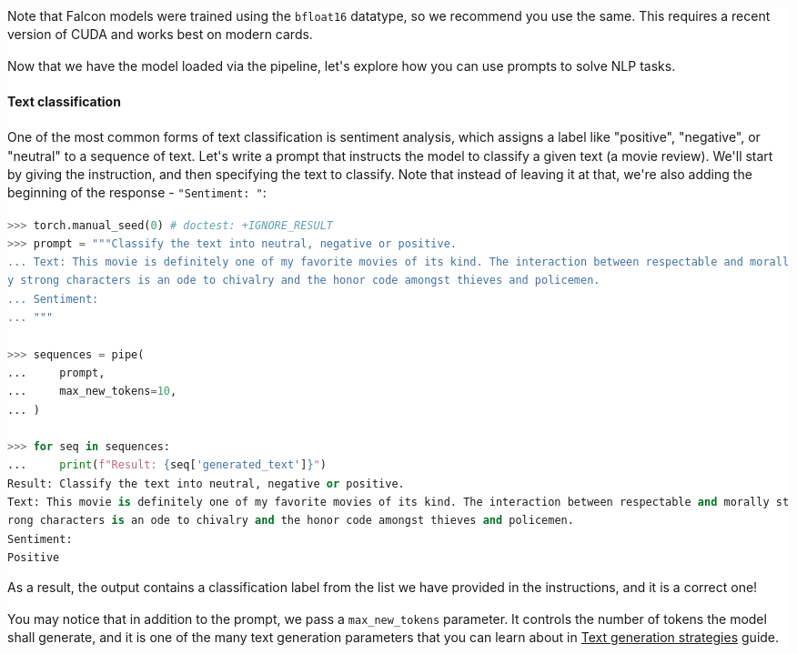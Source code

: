 


<Tip>

Note that Falcon models were trained using the `bfloat16` datatype, so we recommend you use the same. This requires a recent 
version of CUDA and works best on modern cards.

</Tip>

Now that we have the model loaded via the pipeline, let's explore how you can use prompts to solve NLP tasks.

#### Text classification

One of the most common forms of text classification is sentiment analysis, which assigns a label like "positive", "negative", 
or "neutral" to a sequence of text. Let's write a prompt that instructs the model to classify a given text (a movie review). 
We'll start by giving the instruction, and then specifying the text to classify. Note that instead of leaving it at that, we're 
also adding the beginning of the response - `"Sentiment: "`:

```python
>>> torch.manual_seed(0) # doctest: +IGNORE_RESULT
>>> prompt = """Classify the text into neutral, negative or positive. 
... Text: This movie is definitely one of my favorite movies of its kind. The interaction between respectable and morally strong characters is an ode to chivalry and the honor code amongst thieves and policemen.
... Sentiment:
... """

>>> sequences = pipe(
...     prompt,
...     max_new_tokens=10,
... )

>>> for seq in sequences:
...     print(f"Result: {seq['generated_text']}")
Result: Classify the text into neutral, negative or positive. 
Text: This movie is definitely one of my favorite movies of its kind. The interaction between respectable and morally strong characters is an ode to chivalry and the honor code amongst thieves and policemen.
Sentiment:
Positive
```

As a result, the output contains a classification label from the list we have provided in the instructions, and it is a correct one!

<Tip>

You may notice that in addition to the prompt, we pass a `max_new_tokens` parameter. It controls the number of tokens the 
model shall generate, and it is one of the many text generation parameters that you can learn about 
in [Text generation strategies](../generation_strategies) guide.
